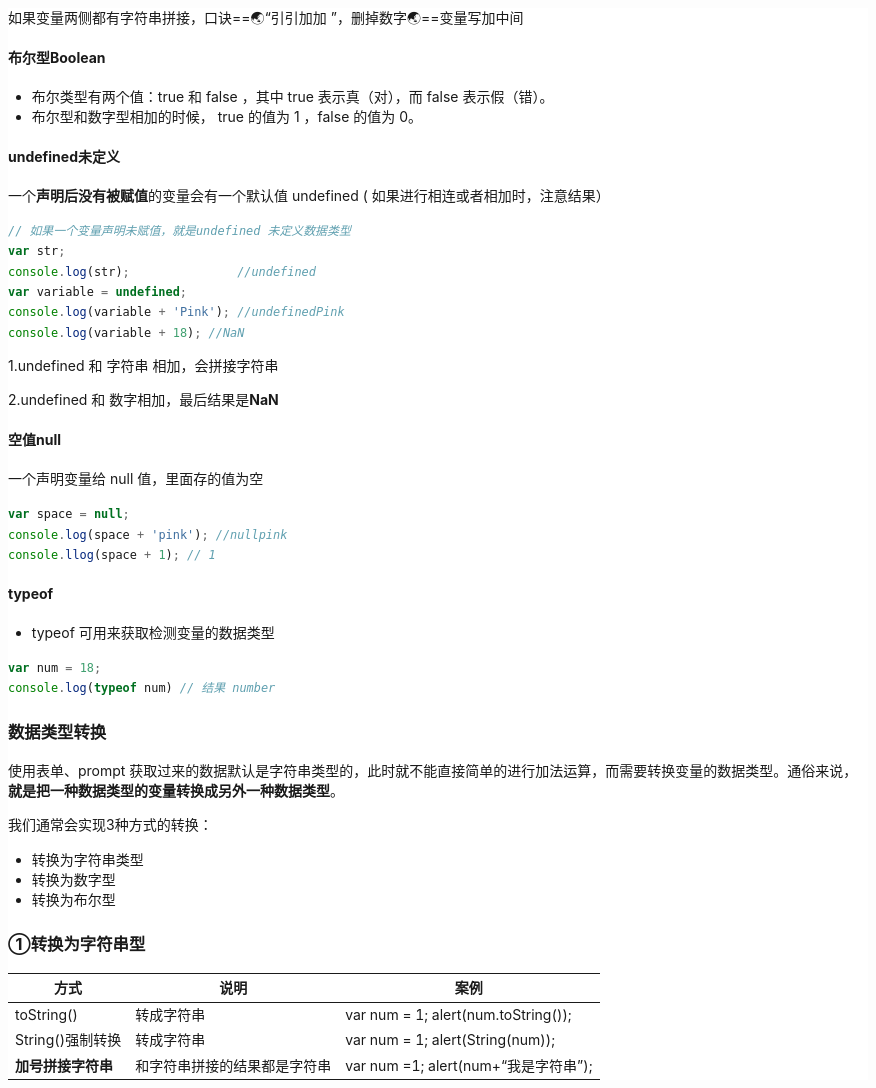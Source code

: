 如果变量两侧都有字符串拼接，口诀==🌏“引引加加 ”，删掉数字🌏==变量写加中间

#### 布尔型Boolean

- 布尔类型有两个值：true 和 false ，其中 true 表示真（对），而 false 表示假（错）。
- 布尔型和数字型相加的时候， true 的值为 1 ，false 的值为 0。

#### undefined未定义

一个**声明后没有被赋值**的变量会有一个默认值 undefined ( 如果进行相连或者相加时，注意结果）

```js
// 如果一个变量声明未赋值，就是undefined 未定义数据类型
var str;
console.log(str);				//undefined
var variable = undefined;
console.log(variable + 'Pink'); //undefinedPink
console.log(variable + 18); //NaN 
```

1.undefined 和 字符串 相加，会拼接字符串

2.undefined 和 数字相加，最后结果是**NaN**

#### 空值null

一个声明变量给 null 值，里面存的值为空

```js
var space = null;
console.log(space + 'pink'); //nullpink
console.llog(space + 1); // 1 
```

#### typeof

- typeof 可用来获取检测变量的数据类型

```js
var num = 18;
console.log(typeof num) // 结果 number  
```

### 数据类型转换

使用表单、prompt 获取过来的数据默认是字符串类型的，此时就不能直接简单的进行加法运算，而需要转换变量的数据类型。通俗来说，**就是把一种数据类型的变量转换成另外一种数据类型**。

我们通常会实现3种方式的转换：

- 转换为字符串类型
- 转换为数字型
- 转换为布尔型

### ①转换为字符串型

| 方式               | 说明                         | 案例                                 |
| ------------------ | ---------------------------- | ------------------------------------ |
| toString()         | 转成字符串                   | var num = 1; alert(num.toString());  |
| String()强制转换   | 转成字符串                   | var num = 1; alert(String(num));     |
| **加号拼接字符串** | 和字符串拼接的结果都是字符串 | var num =1; alert(num+“我是字符串”); |

